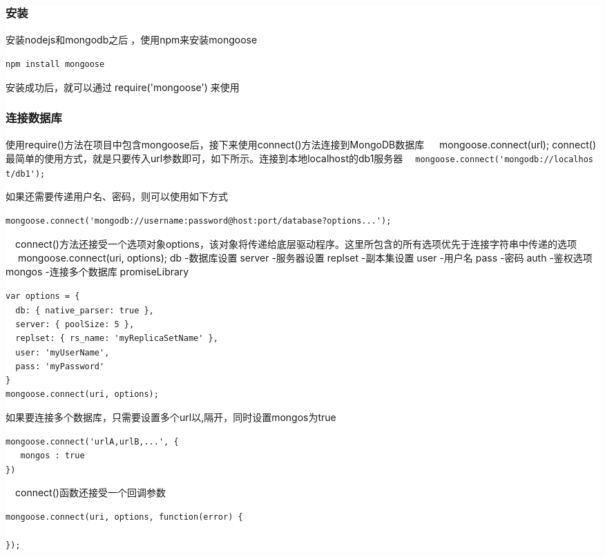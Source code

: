 
### 安装

安装nodejs和mongodb之后 ，使用npm来安装mongoose

`npm install mongoose`

安装成功后，就可以通过 require('mongoose') 来使用


### 连接数据库

使用require()方法在项目中包含mongoose后，接下来使用connect()方法连接到MongoDB数据库
　
mongoose.connect(url);
connect()最简单的使用方式，就是只要传入url参数即可，如下所示。连接到本地localhost的db1服务器　
`mongoose.connect('mongodb://localhost/db1');`

如果还需要传递用户名、密码，则可以使用如下方式

```
mongoose.connect('mongodb://username:password@host:port/database?options...');
```

　connect()方法还接受一个选项对象options，该对象将传递给底层驱动程序。这里所包含的所有选项优先于连接字符串中传递的选项
　
mongoose.connect(uri, options);
db            -数据库设置
 server        -服务器设置
 replset       -副本集设置
 user          -用户名
 pass          -密码
 auth          -鉴权选项
 mongos        -连接多个数据库
 promiseLibrary

```
var options = {
  db: { native_parser: true },
  server: { poolSize: 5 },
  replset: { rs_name: 'myReplicaSetName' },
  user: 'myUserName',
  pass: 'myPassword'
}
mongoose.connect(uri, options);
```

如果要连接多个数据库，只需要设置多个url以,隔开，同时设置mongos为true

```
mongoose.connect('urlA,urlB,...', {
   mongos : true 
})
```


　connect()函数还接受一个回调参数

```
mongoose.connect(uri, options, function(error) {

});
```
